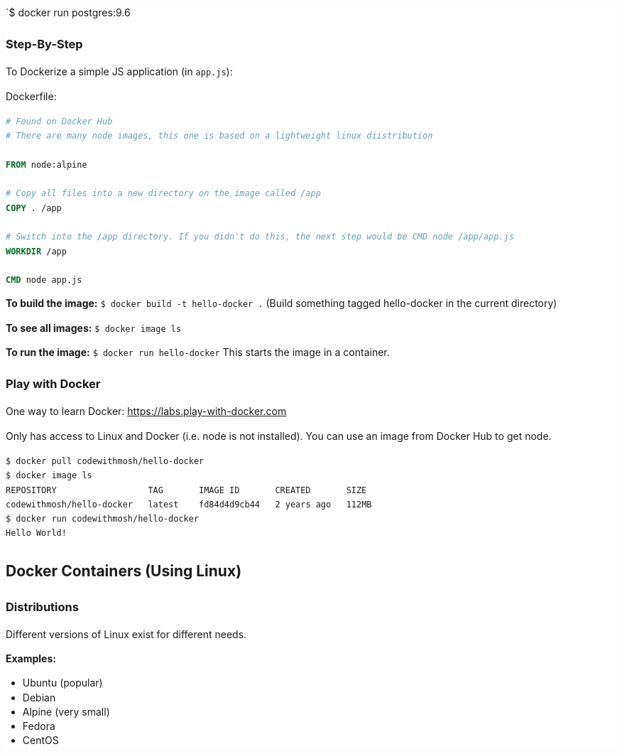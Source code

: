 `$ docker run postgres:9.6

### Step-By-Step
To Dockerize a simple JS application (in `app.js`):

Dockerfile:
```dockerfile
# Found on Docker Hub
# There are many node images, this one is based on a lightweight linux diistribution

FROM node:alpine

# Copy all files into a new directory on the image called /app
COPY . /app

# Switch into the /app directory. If you didn't do this, the next step would be CMD node /app/app.js
WORKDIR /app

CMD node app.js
```

**To build the image:** `$ docker build -t hello-docker .` (Build something tagged hello-docker in the current directory)

**To see all images:** `$ docker image ls`

**To run the image:** `$ docker run hello-docker`
This starts the image in a container.

### Play with Docker
One way to learn Docker: https://labs.play-with-docker.com

Only has access to Linux and Docker (i.e. node is not installed). You can use an image from Docker Hub to get node.

```bash
$ docker pull codewithmosh/hello-docker
$ docker image ls
REPOSITORY                  TAG       IMAGE ID       CREATED       SIZE
codewithmosh/hello-docker   latest    fd84d4d9cb44   2 years ago   112MB
$ docker run codewithmosh/hello-docker
Hello World!
```

Docker Containers (Using Linux)
---
### Distributions
Different versions of Linux exist for different needs.

**Examples:**
- Ubuntu (popular)
- Debian
- Alpine (very small)
- Fedora
- CentOS
